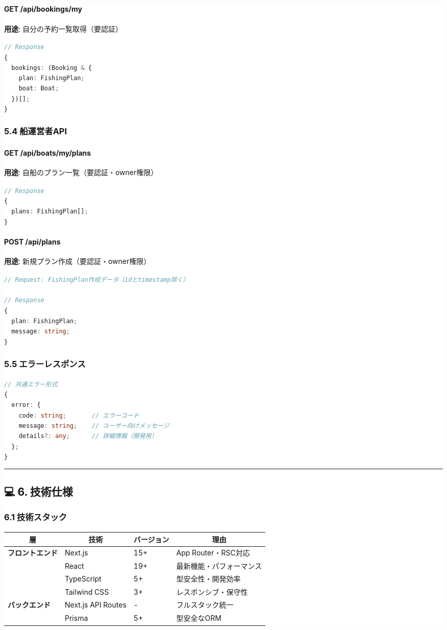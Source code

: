 #### GET /api/bookings/my
**用途**: 自分の予約一覧取得（要認証）
```typescript
// Response
{
  bookings: (Booking & {
    plan: FishingPlan;
    boat: Boat;
  })[];
}
```

### 5.4 船運営者API

#### GET /api/boats/my/plans
**用途**: 自船のプラン一覧（要認証・owner権限）
```typescript
// Response
{
  plans: FishingPlan[];
}
```

#### POST /api/plans
**用途**: 新規プラン作成（要認証・owner権限）
```typescript
// Request: FishingPlan作成データ（idとtimestamp除く）

// Response
{
  plan: FishingPlan;
  message: string;
}
```

### 5.5 エラーレスポンス
```typescript
// 共通エラー形式
{
  error: {
    code: string;       // エラーコード
    message: string;    // ユーザー向けメッセージ
    details?: any;      // 詳細情報（開発用）
  };
}
```

---

## 💻 6. 技術仕様

### 6.1 技術スタック
| 層 | 技術 | バージョン | 理由 |
|----|------|-----------|------|
| **フロントエンド** | Next.js | 15+ | App Router・RSC対応 |
| | React | 19+ | 最新機能・パフォーマンス |
| | TypeScript | 5+ | 型安全性・開発効率 |
| | Tailwind CSS | 3+ | レスポンシブ・保守性 |
| **バックエンド** | Next.js API Routes | - | フルスタック統一 |
| | Prisma | 5+ | 型安全なORM |